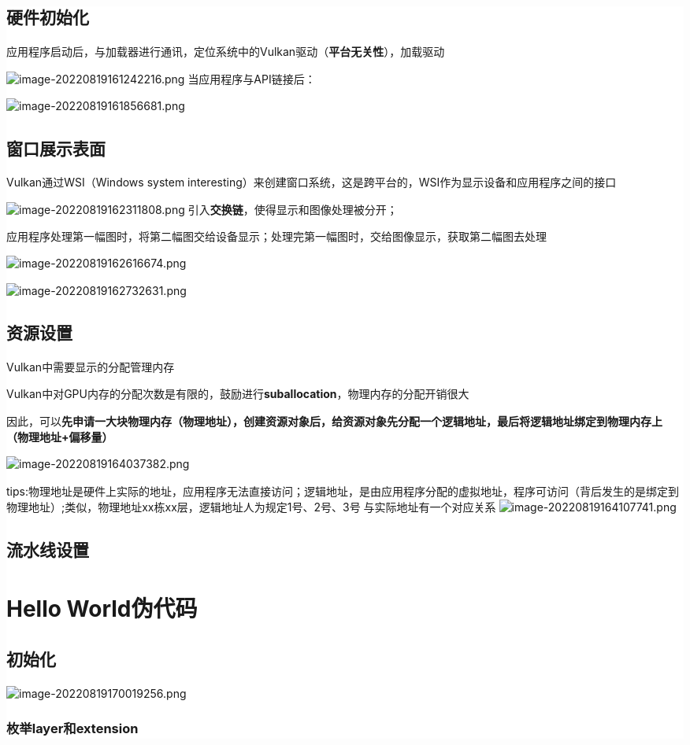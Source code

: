 
## 硬件初始化

应用程序启动后，与加载器进行通讯，定位系统中的Vulkan驱动（**平台无关性**），加载驱动

![image-20220819161242216.png](https://images-1318884142.cos.ap-guangzhou.myqcloud.com/images/202306231732155.png)
当应用程序与API链接后：

![image-20220819161856681.png](https://images-1318884142.cos.ap-guangzhou.myqcloud.com/images/202306231733874.png)
## 窗口展示表面

Vulkan通过WSI（Windows system interesting）来创建窗口系统，这是跨平台的，WSI作为显示设备和应用程序之间的接口

![image-20220819162311808.png](https://images-1318884142.cos.ap-guangzhou.myqcloud.com/images/202306231733212.png)
引入**交换链**，使得显示和图像处理被分开；

应用程序处理第一幅图时，将第二幅图交给设备显示；处理完第一幅图时，交给图像显示，获取第二幅图去处理

![image-20220819162616674.png](https://images-1318884142.cos.ap-guangzhou.myqcloud.com/images/202306231736797.png)

![image-20220819162732631.png](https://images-1318884142.cos.ap-guangzhou.myqcloud.com/images/202306231736730.png)

## 资源设置

Vulkan中需要显示的分配管理内存

Vulkan中对GPU内存的分配次数是有限的，鼓励进行**suballocation**，物理内存的分配开销很大

因此，可以**先申请一大块物理内存（物理地址），创建资源对象后，给资源对象先分配一个逻辑地址，最后将逻辑地址绑定到物理内存上（物理地址+偏移量）**

![image-20220819164037382.png](https://images-1318884142.cos.ap-guangzhou.myqcloud.com/images/202306231736190.png)


tips:物理地址是硬件上实际的地址，应用程序无法直接访问；逻辑地址，是由应用程序分配的虚拟地址，程序可访问（背后发生的是绑定到物理地址）;类似，物理地址xx栋xx层，逻辑地址人为规定1号、2号、3号 与实际地址有一个对应关系
![image-20220819164107741.png](https://images-1318884142.cos.ap-guangzhou.myqcloud.com/images/202306231737960.png)


## 流水线设置

# Hello World伪代码

## 初始化

![image-20220819170019256.png](https://images-1318884142.cos.ap-guangzhou.myqcloud.com/images/202306231737545.png)


### 枚举layer和extension
